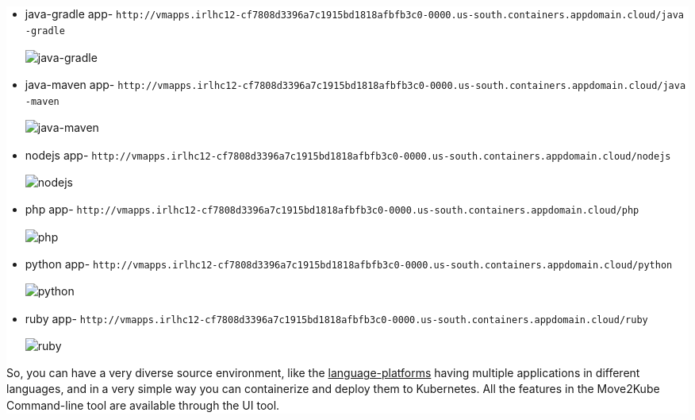 * java-gradle app- `http://vmapps.irlhc12-cf7808d3396a7c1915bd1818afbfb3c0-0000.us-south.containers.appdomain.cloud/java-gradle`

  ![java-gradle](../../assets/images/samples/ui/java-gradle.png)

* java-maven app- `http://vmapps.irlhc12-cf7808d3396a7c1915bd1818afbfb3c0-0000.us-south.containers.appdomain.cloud/java-maven`

   ![java-maven](../../assets/images/samples/ui/java-maven.png)

* nodejs app- `http://vmapps.irlhc12-cf7808d3396a7c1915bd1818afbfb3c0-0000.us-south.containers.appdomain.cloud/nodejs`

   ![nodejs](../../assets/images/samples/ui/nodejs.png)

* php app- `http://vmapps.irlhc12-cf7808d3396a7c1915bd1818afbfb3c0-0000.us-south.containers.appdomain.cloud/php`

   ![php](../../assets/images/samples/ui/php.png)

* python app- `http://vmapps.irlhc12-cf7808d3396a7c1915bd1818afbfb3c0-0000.us-south.containers.appdomain.cloud/python`

   ![python](../../assets/images/samples/ui/python.png)

* ruby app- `http://vmapps.irlhc12-cf7808d3396a7c1915bd1818afbfb3c0-0000.us-south.containers.appdomain.cloud/ruby`

   ![ruby](../../assets/images/samples/ui/ruby.png)

So, you can have a very diverse source environment, like the [language-platforms](https://github.com/konveyor/move2kube-demos/tree/main/samples/language-platforms) having multiple applications in different languages, and in a very simple way you can containerize and deploy them to Kubernetes. All the features in the Move2Kube Command-line tool are available through the UI tool.
